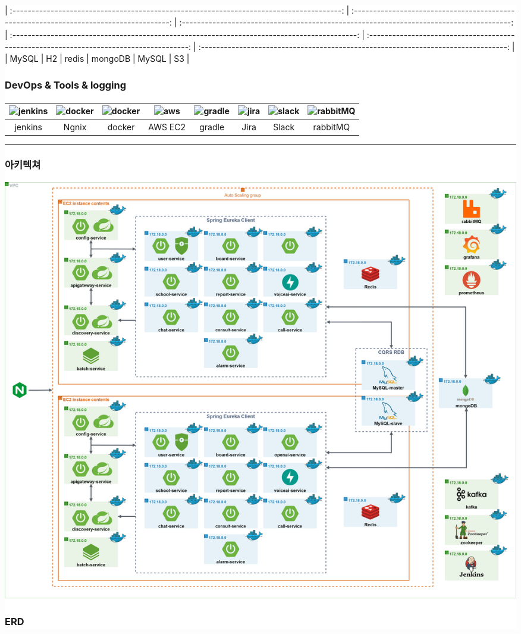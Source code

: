 | :--------------------------------------------------------------------------------------: | :-------------------------------------------------------------------------------------: | :--------------------------------------------------------------------------------------: | :------------------------------------------------------------------------------------------: | :--------------------------------------------------------------------------------------: | :--------------------------------------------------------------------------------: |
|                                          MySQL                                           |                                           H2                                            |                                          redis                                           |                                           mongoDB                                            |                                          MySQL                                           |                                         S3                                         |

### DevOps & Tools & logging

| <img src="./readme_assets/images/jenkins.png"  alt="jenkins" width="100px" height="100px" /> | <img src="./readme_assets/images/nginx.png"  alt="docker" width="100px" height="100px" /> | <img src="./readme_assets/images/docker.png"  alt="docker" width="100px" height="100px" /> | <img src="./readme_assets/images/aws.png"  alt="aws" width="100px" height="100px" /> | <img src="./readme_assets/images/gradle.png"  alt="gradle" width="100px" height="100px" /> | <img src="./readme_assets/images/jira.png"  alt="jira" width="100px" height="100px" /> | <img src="./readme_assets/images/slack.jpg"  alt="slack" width="100px" height="100px" /> | <img src="./readme_assets/images/rabbitMQ.png"  alt="rabbitMQ" width="100px" height="100px" /> |
| :------------------------------------------------------------------------------------------: | :---------------------------------------------------------------------------------------: | :----------------------------------------------------------------------------------------: | :----------------------------------------------------------------------------------: | :----------------------------------------------------------------------------------------: | :------------------------------------------------------------------------------------: | :--------------------------------------------------------------------------------------: | :--------------------------------------------------------------------------------------------: |
|                                           jenkins                                            |                                           Ngnix                                           |                                           docker                                           |                                       AWS EC2                                        |                                           gradle                                           |                                          Jira                                          |                                          Slack                                           |                                            rabbitMQ                                            |

---

### 아키텍쳐

<img src="./readme_assets/images/architecture.png" />

### ERD
